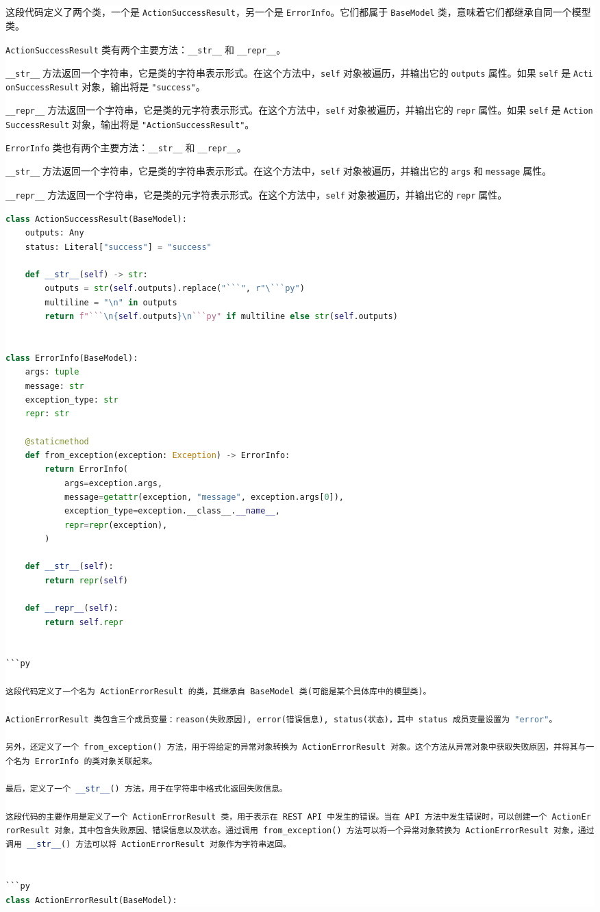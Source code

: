 这段代码定义了两个类，一个是 `ActionSuccessResult`，另一个是 `ErrorInfo`。它们都属于 `BaseModel` 类，意味着它们都继承自同一个模型类。

`ActionSuccessResult` 类有两个主要方法：`__str__` 和 `__repr__`。

`__str__` 方法返回一个字符串，它是类的字符串表示形式。在这个方法中，`self` 对象被遍历，并输出它的 `outputs` 属性。如果 `self` 是 `ActionSuccessResult` 对象，输出将是 `"success"`。

`__repr__` 方法返回一个字符串，它是类的元字符表示形式。在这个方法中，`self` 对象被遍历，并输出它的 `repr` 属性。如果 `self` 是 `ActionSuccessResult` 对象，输出将是 `"ActionSuccessResult"`。

`ErrorInfo` 类也有两个主要方法：`__str__` 和 `__repr__`。

`__str__` 方法返回一个字符串，它是类的字符串表示形式。在这个方法中，`self` 对象被遍历，并输出它的 `args` 和 `message` 属性。

`__repr__` 方法返回一个字符串，它是类的元字符表示形式。在这个方法中，`self` 对象被遍历，并输出它的 `repr` 属性。


```py
class ActionSuccessResult(BaseModel):
    outputs: Any
    status: Literal["success"] = "success"

    def __str__(self) -> str:
        outputs = str(self.outputs).replace("```", r"\```py")
        multiline = "\n" in outputs
        return f"```\n{self.outputs}\n```py" if multiline else str(self.outputs)


class ErrorInfo(BaseModel):
    args: tuple
    message: str
    exception_type: str
    repr: str

    @staticmethod
    def from_exception(exception: Exception) -> ErrorInfo:
        return ErrorInfo(
            args=exception.args,
            message=getattr(exception, "message", exception.args[0]),
            exception_type=exception.__class__.__name__,
            repr=repr(exception),
        )

    def __str__(self):
        return repr(self)

    def __repr__(self):
        return self.repr


```py

这段代码定义了一个名为 ActionErrorResult 的类，其继承自 BaseModel 类(可能是某个具体库中的模型类)。

ActionErrorResult 类包含三个成员变量：reason(失败原因), error(错误信息), status(状态)，其中 status 成员变量设置为 "error"。

另外，还定义了一个 from_exception() 方法，用于将给定的异常对象转换为 ActionErrorResult 对象。这个方法从异常对象中获取失败原因，并将其与一个名为 ErrorInfo 的类对象关联起来。

最后，定义了一个 __str__() 方法，用于在字符串中格式化返回失败信息。

这段代码的主要作用是定义了一个 ActionErrorResult 类，用于表示在 REST API 中发生的错误。当在 API 方法中发生错误时，可以创建一个 ActionErrorResult 对象，其中包含失败原因、错误信息以及状态。通过调用 from_exception() 方法可以将一个异常对象转换为 ActionErrorResult 对象，通过调用 __str__() 方法可以将 ActionErrorResult 对象作为字符串返回。


```py
class ActionErrorResult(BaseModel):
```